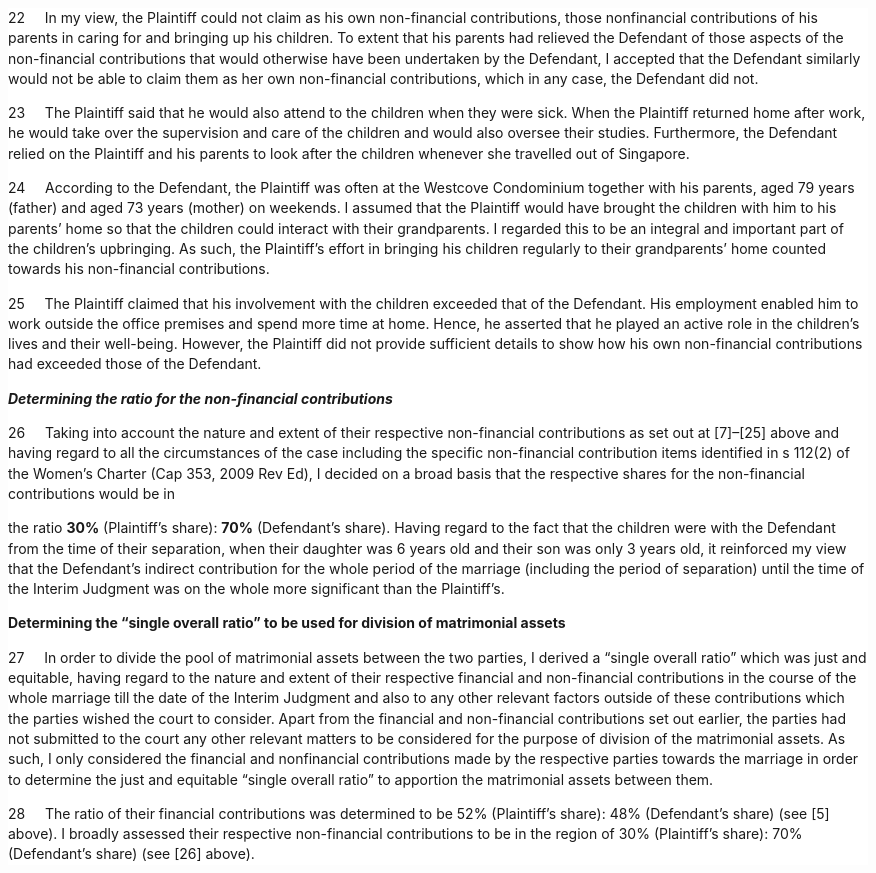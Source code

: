 22     In my view, the Plaintiff could not claim as his own non-financial contributions, those nonfinancial contributions of his parents in caring for and bringing up his children. To extent that his parents had relieved the Defendant of those aspects of the non-financial contributions that would otherwise have been undertaken by the Defendant, I accepted that the Defendant similarly would not be able to claim them as her own non-financial contributions, which in any case, the Defendant did not. 

23     The Plaintiff said that he would also attend to the children when they were sick. When the Plaintiff returned home after work, he would take over the supervision and care of the children and would also oversee their studies. Furthermore, the Defendant relied on the Plaintiff and his parents to look after the children whenever she travelled out of Singapore. 

24     According to the Defendant, the Plaintiff was often at the Westcove Condominium together with his parents, aged 79 years (father) and aged 73 years (mother) on weekends. I assumed that the Plaintiff would have brought the children with him to his parents’ home so that the children could interact with their grandparents. I regarded this to be an integral and important part of the children’s upbringing. As such, the Plaintiff’s effort in bringing his children regularly to their grandparents’ home counted towards his non-financial contributions. 

25     The Plaintiff claimed that his involvement with the children exceeded that of the Defendant. His employment enabled him to work outside the office premises and spend more time at home. Hence, he asserted that he played an active role in the children’s lives and their well-being. However, the Plaintiff did not provide sufficient details to show how his own non-financial contributions had exceeded those of the Defendant. 

**_Determining the ratio for the non-financial contributions_** 

26     Taking into account the nature and extent of their respective non-financial contributions as set out at [7]–[25] above and having regard to all the circumstances of the case including the specific non-financial contribution items identified in s 112(2) of the Women’s Charter (Cap 353, 2009 Rev Ed), I decided on a broad basis that the respective shares for the non-financial contributions would be in 


the ratio **30%** (Plaintiff’s share): **70%** (Defendant’s share). Having regard to the fact that the children were with the Defendant from the time of their separation, when their daughter was 6 years old and their son was only 3 years old, it reinforced my view that the Defendant’s indirect contribution for the whole period of the marriage (including the period of separation) until the time of the Interim Judgment was on the whole more significant than the Plaintiff’s. 

**Determining the “single overall ratio” to be used for division of matrimonial assets** 

27     In order to divide the pool of matrimonial assets between the two parties, I derived a “single overall ratio” which was just and equitable, having regard to the nature and extent of their respective financial and non-financial contributions in the course of the whole marriage till the date of the Interim Judgment and also to any other relevant factors outside of these contributions which the parties wished the court to consider. Apart from the financial and non-financial contributions set out earlier, the parties had not submitted to the court any other relevant matters to be considered for the purpose of division of the matrimonial assets. As such, I only considered the financial and nonfinancial contributions made by the respective parties towards the marriage in order to determine the just and equitable “single overall ratio” to apportion the matrimonial assets between them. 

28     The ratio of their financial contributions was determined to be 52% (Plaintiff’s share): 48% (Defendant’s share) (see [5] above). I broadly assessed their respective non-financial contributions to be in the region of 30% (Plaintiff’s share): 70% (Defendant’s share) (see [26] above). 
